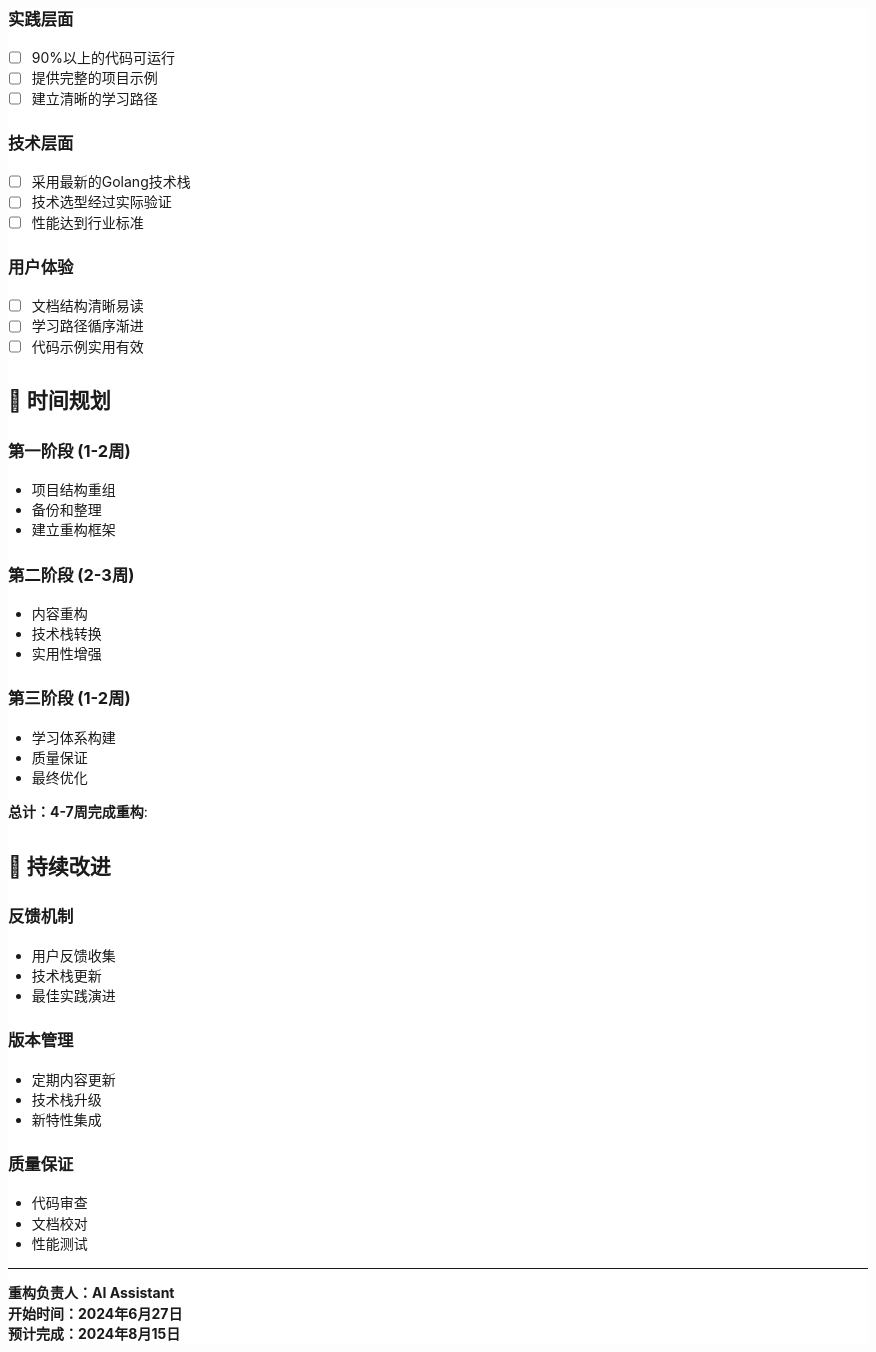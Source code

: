 ### **实践层面**

- [ ] 90%以上的代码可运行
- [ ] 提供完整的项目示例
- [ ] 建立清晰的学习路径

### **技术层面**

- [ ] 采用最新的Golang技术栈
- [ ] 技术选型经过实际验证
- [ ] 性能达到行业标准

### **用户体验**

- [ ] 文档结构清晰易读
- [ ] 学习路径循序渐进
- [ ] 代码示例实用有效

## 📅 **时间规划**

### **第一阶段** (1-2周)

- 项目结构重组
- 备份和整理
- 建立重构框架

### **第二阶段** (2-3周)

- 内容重构
- 技术栈转换
- 实用性增强

### **第三阶段** (1-2周)

- 学习体系构建
- 质量保证
- 最终优化

**总计：4-7周完成重构**:

## 🔄 **持续改进**

### **反馈机制**

- 用户反馈收集
- 技术栈更新
- 最佳实践演进

### **版本管理**

- 定期内容更新
- 技术栈升级
- 新特性集成

### **质量保证**

- 代码审查
- 文档校对
- 性能测试

---

**重构负责人：AI Assistant**  
**开始时间：2024年6月27日**  
**预计完成：2024年8月15日**
